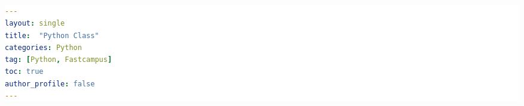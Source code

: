 ```yaml
---
layout: single
title:  "Python Class"
categories: Python
tag: [Python, Fastcampus]
toc: true
author_profile: false
---
```


<head>
  <style>
    table.dataframe {
      white-space: normal;
      width: 100%;
      height: 240px;
      display: block;
      overflow: auto;
      font-family: Arial, sans-serif;
      font-size: 0.9rem;
      line-height: 20px;
      text-align: center;
      border: 0px !important;
    }

    table.dataframe th {
      text-align: center;
      font-weight: bold;
      padding: 8px;
    }

    table.dataframe td {
      text-align: center;
      padding: 8px;
    }

    table.dataframe tr:hover {
      background: #b8d1f3; 
    }

    .output_prompt {
      overflow: auto;
      font-size: 0.9rem;
      line-height: 1.45;
      border-radius: 0.3rem;
      -webkit-overflow-scrolling: touch;
      padding: 0.8rem;
      margin-top: 0;
      margin-bottom: 15px;
      font: 1rem Consolas, "Liberation Mono", Menlo, Courier, monospace;
      color: $code-text-color;
      border: solid 1px $border-color;
      border-radius: 0.3rem;
      word-break: normal;
      white-space: pre;
    }
